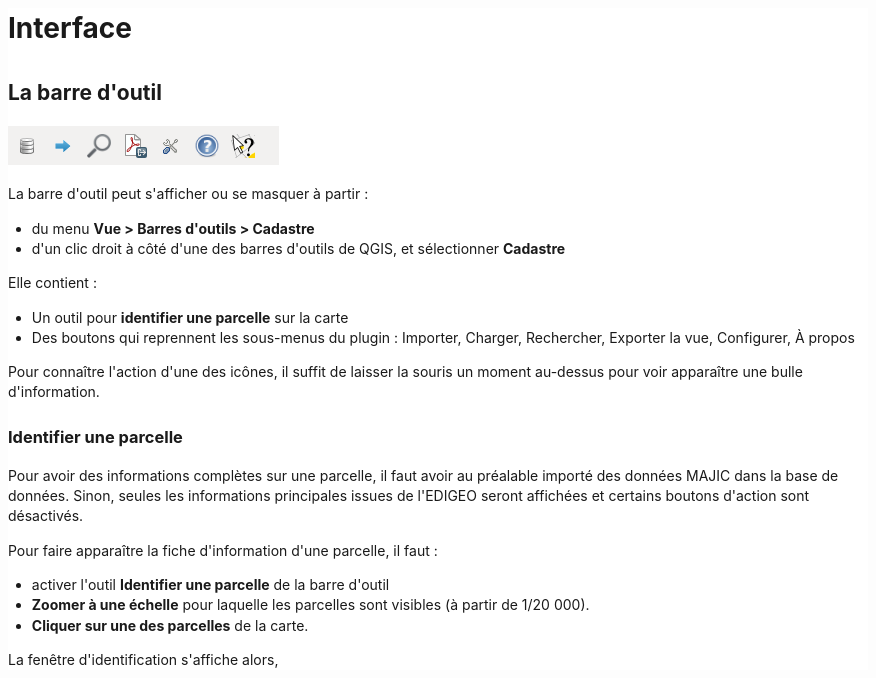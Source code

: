 # Interface

## La barre d'outil

![alt](../media/cadastre_toolbar.png)

La barre d'outil peut s'afficher ou se masquer à partir :

* du menu **Vue > Barres d'outils > Cadastre**
* d'un clic droit à côté d'une des barres d'outils de QGIS, et sélectionner **Cadastre**

Elle contient :

* Un outil pour **identifier une parcelle** sur la carte
* Des boutons qui reprennent les sous-menus du plugin : Importer, Charger, Rechercher, Exporter la vue, 
  Configurer, À propos

Pour connaître l'action d'une des icônes, il suffit de laisser la souris un moment au-dessus pour voir 
apparaître une bulle d'information.

### Identifier une parcelle

Pour avoir des informations complètes sur une parcelle, il faut avoir au préalable importé des données MAJIC 
dans la base de données. Sinon, seules les informations principales issues de l'EDIGEO seront affichées et 
certains boutons d'action sont désactivés.

Pour faire apparaître la fiche d'information d'une parcelle, il faut :

* activer l'outil **Identifier une parcelle** de la barre d'outil
* **Zoomer à une échelle** pour laquelle les parcelles sont visibles (à partir de 1/20 000).
* **Cliquer sur une des parcelles** de la carte.

La fenêtre d'identification s'affiche alors,
